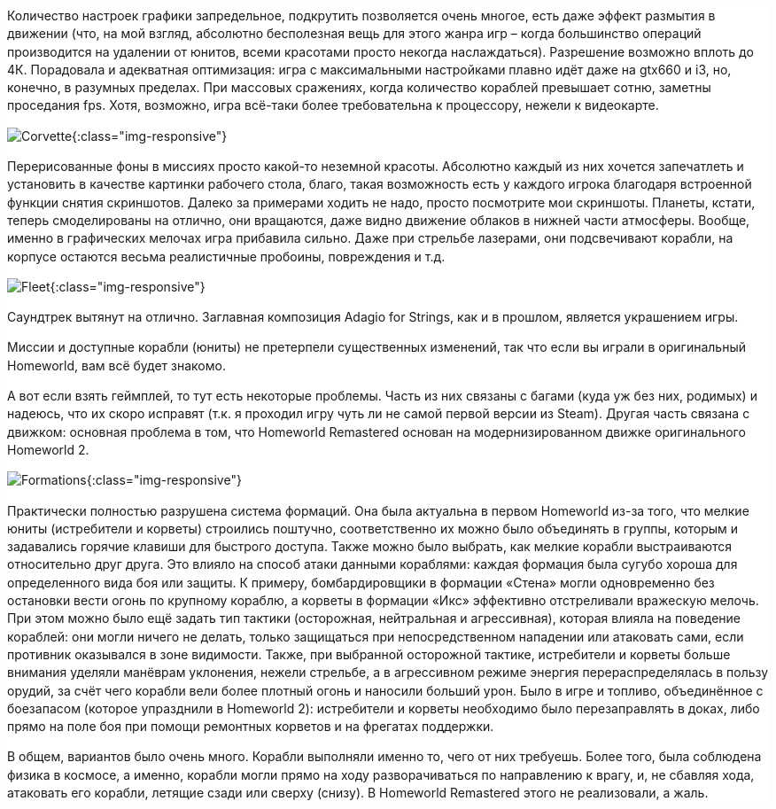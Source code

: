 Количество настроек графики запредельное, подкрутить позволяется очень многое, есть даже эффект размытия в движении (что, на мой взгляд, абсолютно бесполезная вещь для этого жанра игр – когда большинство операций производится на удалении от юнитов, всеми красотами просто некогда наслаждаться). Разрешение возможно вплоть до 4К. Порадовала и адекватная оптимизация: игра с максимальными настройками плавно идёт даже на gtx660 и i3, но, конечно, в разумных пределах. При массовых сражениях, когда количество кораблей превышает сотню, заметны проседания fps. Хотя, возможно, игра всё-таки более требовательна к процессору, нежели к видеокарте.

![Corvette](https://www.homeworld3.ru/pict/hwr/hwr_rev_6355.jpg){:class="img-responsive"}

Перерисованные фоны в миссиях просто какой-то неземной красоты. Абсолютно каждый из них хочется запечатлеть и установить в качестве картинки рабочего стола, благо, такая возможность есть у каждого игрока благодаря встроенной функции снятия скриншотов. Далеко за примерами ходить не надо, просто посмотрите мои скриншоты. Планеты, кстати, теперь смоделированы на отлично, они вращаются, даже видно движение облаков в нижней части атмосферы. Вообще, именно в графических мелочах игра прибавила сильно. Даже при стрельбе лазерами, они подсвечивают корабли, на корпусе остаются весьма реалистичные пробоины, повреждения и т.д.

![Fleet](https://www.homeworld3.ru/pict/hwr/hwr_rev_6934.jpg){:class="img-responsive"}

Саундтрек вытянут на отлично. Заглавная композиция Adagio for Strings, как и в прошлом, является украшением игры.

Миссии и доступные корабли (юниты) не претерпели существенных изменений, так что если вы играли в оригинальный Homeworld, вам всё будет знакомо.

А вот если взять геймплей, то тут есть некоторые проблемы. Часть из них связаны с багами (куда уж без них, родимых) и надеюсь, что их скоро исправят (т.к. я проходил игру чуть ли не самой первой версии из Steam). Другая часть связана с движком: основная проблема в том, что Homeworld Remastered основан на модернизированном движке оригинального Homeworld 2.

![Formations](https://www.homeworld3.ru/pict/hwr/hwr_rev_11697.jpg){:class="img-responsive"}

Практически полностью разрушена система формаций. Она была актуальна в первом Homeworld из-за того, что мелкие юниты (истребители и корветы) строились поштучно, соответственно их можно было объединять в группы, которым и задавались горячие клавиши для быстрого доступа. Также можно было выбрать, как мелкие корабли выстраиваются относительно друг друга. Это влияло на способ атаки данными кораблями: каждая формация была сугубо хороша для определенного вида боя или защиты. К примеру, бомбардировщики в формации «Стена» могли одновременно без остановки вести огонь по крупному кораблю, а корветы в формации «Икс» эффективно отстреливали вражескую мелочь. При этом можно было ещё задать тип тактики (осторожная, нейтральная и агрессивная), которая влияла на поведение кораблей: они могли ничего не делать, только защищаться при непосредственном нападении или атаковать сами, если противник оказывался в зоне видимости. Также, при выбранной осторожной тактике, истребители и корветы больше внимания уделяли манёврам уклонения, нежели стрельбе, а в агрессивном режиме энергия перераспределялась в пользу орудий, за счёт чего корабли вели более плотный огонь и наносили больший урон. Было в игре и топливо, объединённое с боезапасом (которое упразднили в Homeworld 2): истребители и корветы необходимо было перезаправлять в доках, либо прямо на поле боя при помощи ремонтных корветов и на фрегатах поддержки.

В общем, вариантов было очень много. Корабли выполняли именно то, чего от них требуешь. Более того, была соблюдена физика в космосе, а именно, корабли могли прямо на ходу разворачиваться по направлению к врагу, и, не сбавляя хода, атаковать его корабли, летящие сзади или сверху (снизу). В Homeworld Remastered этого не реализовали, а жаль.
